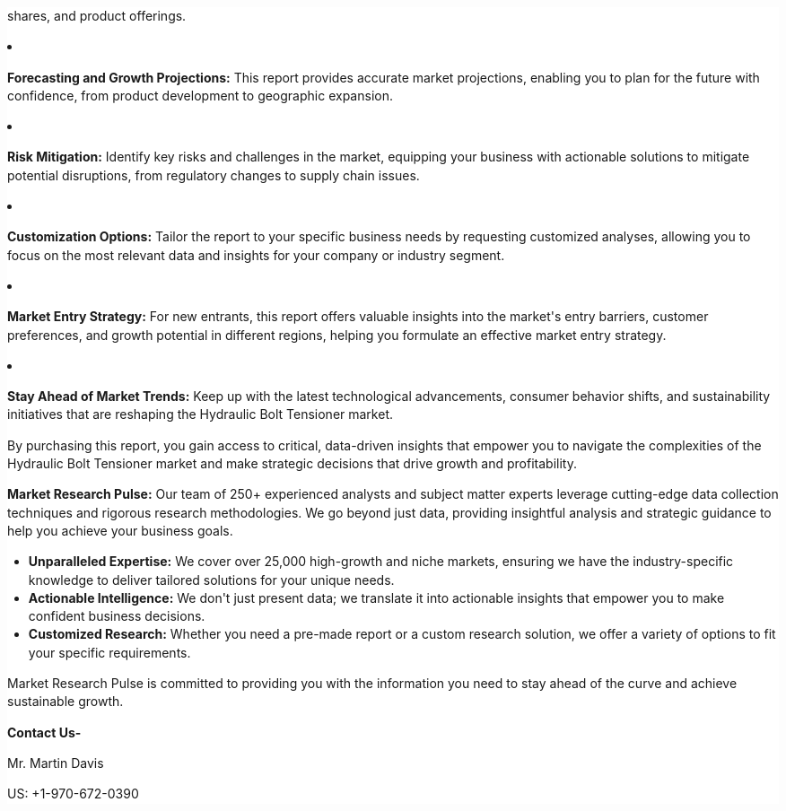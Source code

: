 shares, and product offerings.</p></li><li><p><strong>Forecasting and Growth Projections:</strong> This report provides accurate market projections, enabling you to plan for the future with confidence, from product development to geographic expansion.</p></li><li><p><strong>Risk Mitigation:</strong> Identify key risks and challenges in the market, equipping your business with actionable solutions to mitigate potential disruptions, from regulatory changes to supply chain issues.</p></li><li><p><strong>Customization Options:</strong> Tailor the report to your specific business needs by requesting customized analyses, allowing you to focus on the most relevant data and insights for your company or industry segment.</p></li><li><p><strong>Market Entry Strategy:</strong> For new entrants, this report offers valuable insights into the market's entry barriers, customer preferences, and growth potential in different regions, helping you formulate an effective market entry strategy.</p></li><li><p><strong>Stay Ahead of Market Trends:</strong> Keep up with the latest technological advancements, consumer behavior shifts, and sustainability initiatives that are reshaping the Hydraulic Bolt Tensioner market.</p></li></ol><p>By purchasing this report, you gain access to critical, data-driven insights that empower you to navigate the complexities of the Hydraulic Bolt Tensioner market and make strategic decisions that drive growth and profitability.</p><p><strong>Market Research Pulse:</strong>&nbsp;Our team of 250+ experienced analysts and subject matter experts leverage cutting-edge data collection techniques and rigorous research methodologies. We go beyond just data, providing insightful analysis and strategic guidance to help you achieve your business goals.</p><ul><li><strong>Unparalleled Expertise:</strong>&nbsp;We cover over 25,000 high-growth and niche markets, ensuring we have the industry-specific knowledge to deliver tailored solutions for your unique needs.</li><li><strong>Actionable Intelligence:</strong>&nbsp;We don't just present data; we translate it into actionable insights that empower you to make confident business decisions.</li><li><strong>Customized Research:</strong>&nbsp;Whether you need a pre-made report or a custom research solution, we offer a variety of options to fit your specific requirements.</li></ul><p>Market Research Pulse is committed to providing you with the information you need to stay ahead of the curve and achieve sustainable growth.</p><p><strong>Contact Us-</strong></p><p>Mr. Martin Davis</p><p>US: +1-970-672-0390</p>
